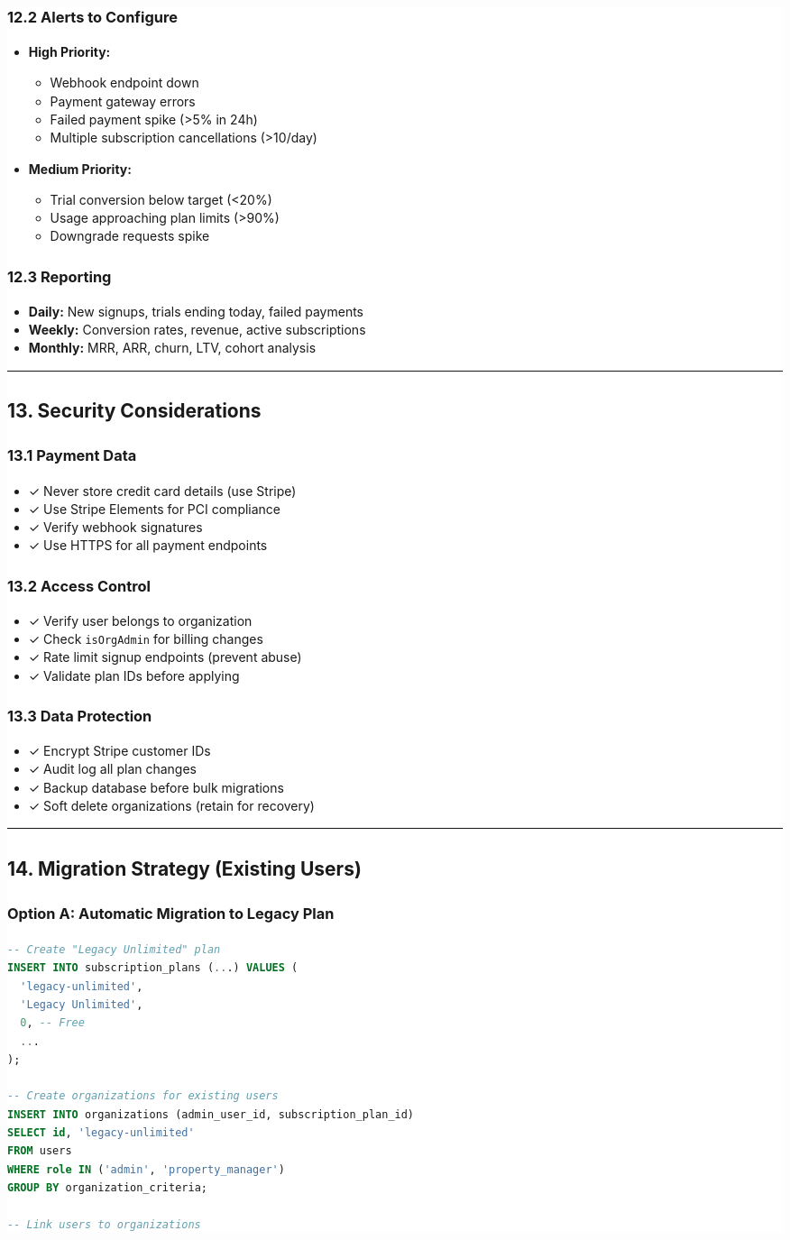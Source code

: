 ### 12.2 Alerts to Configure
- **High Priority:**
  - Webhook endpoint down
  - Payment gateway errors
  - Failed payment spike (>5% in 24h)
  - Multiple subscription cancellations (>10/day)

- **Medium Priority:**
  - Trial conversion below target (<20%)
  - Usage approaching plan limits (>90%)
  - Downgrade requests spike

### 12.3 Reporting
- **Daily:** New signups, trials ending today, failed payments
- **Weekly:** Conversion rates, revenue, active subscriptions
- **Monthly:** MRR, ARR, churn, LTV, cohort analysis

---

## 13. Security Considerations

### 13.1 Payment Data
- ✓ Never store credit card details (use Stripe)
- ✓ Use Stripe Elements for PCI compliance
- ✓ Verify webhook signatures
- ✓ Use HTTPS for all payment endpoints

### 13.2 Access Control
- ✓ Verify user belongs to organization
- ✓ Check `isOrgAdmin` for billing changes
- ✓ Rate limit signup endpoints (prevent abuse)
- ✓ Validate plan IDs before applying

### 13.3 Data Protection
- ✓ Encrypt Stripe customer IDs
- ✓ Audit log all plan changes
- ✓ Backup database before bulk migrations
- ✓ Soft delete organizations (retain for recovery)

---

## 14. Migration Strategy (Existing Users)

### Option A: Automatic Migration to Legacy Plan
```sql
-- Create "Legacy Unlimited" plan
INSERT INTO subscription_plans (...) VALUES (
  'legacy-unlimited',
  'Legacy Unlimited',
  0, -- Free
  ...
);

-- Create organizations for existing users
INSERT INTO organizations (admin_user_id, subscription_plan_id)
SELECT id, 'legacy-unlimited'
FROM users
WHERE role IN ('admin', 'property_manager')
GROUP BY organization_criteria;

-- Link users to organizations
```